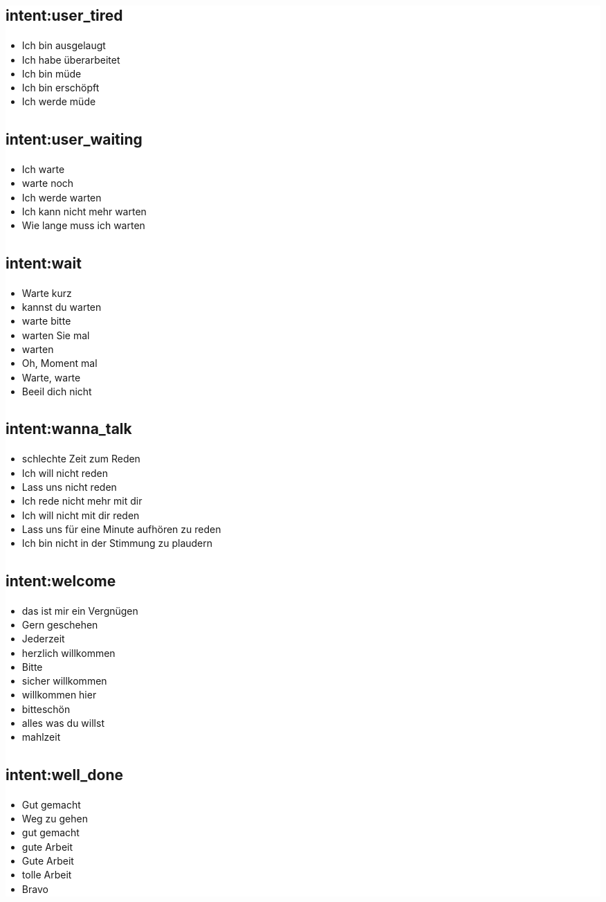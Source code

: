 ## intent:user_tired
- Ich bin ausgelaugt
- Ich habe überarbeitet
- Ich bin müde
- Ich bin erschöpft
- Ich werde müde

## intent:user_waiting
- Ich warte
- warte noch
- Ich werde warten
- Ich kann nicht mehr warten
- Wie lange muss ich warten

## intent:wait
- Warte kurz
- kannst du warten
- warte bitte
- warten Sie mal
- warten
- Oh, Moment mal
- Warte, warte
- Beeil dich nicht

## intent:wanna_talk
- schlechte Zeit zum Reden
- Ich will nicht reden
- Lass uns nicht reden
- Ich rede nicht mehr mit dir
- Ich will nicht mit dir reden
- Lass uns für eine Minute aufhören zu reden
- Ich bin nicht in der Stimmung zu plaudern

## intent:welcome
- das ist mir ein Vergnügen
- Gern geschehen
- Jederzeit
- herzlich willkommen
- Bitte
- sicher willkommen
- willkommen hier
- bitteschön
- alles was du willst
- mahlzeit

## intent:well_done
- Gut gemacht
- Weg zu gehen
- gut gemacht
- gute Arbeit
- Gute Arbeit
- tolle Arbeit
- Bravo
